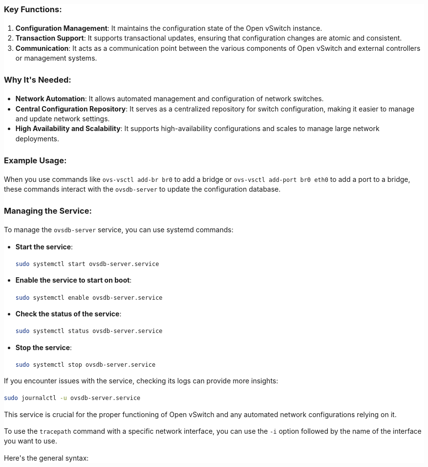 ### Key Functions:
1. **Configuration Management**: It maintains the configuration state of the Open vSwitch instance.
2. **Transaction Support**: It supports transactional updates, ensuring that configuration changes are atomic and consistent.
3. **Communication**: It acts as a communication point between the various components of Open vSwitch and external controllers or management systems.

### Why It's Needed:
- **Network Automation**: It allows automated management and configuration of network switches.
- **Central Configuration Repository**: It serves as a centralized repository for switch configuration, making it easier to manage and update network settings.
- **High Availability and Scalability**: It supports high-availability configurations and scales to manage large network deployments.

### Example Usage:
When you use commands like `ovs-vsctl add-br br0` to add a bridge or `ovs-vsctl add-port br0 eth0` to add a port to a bridge, these commands interact with the `ovsdb-server` to update the configuration database.

### Managing the Service:
To manage the `ovsdb-server` service, you can use systemd commands:

- **Start the service**: 
  ```sh
  sudo systemctl start ovsdb-server.service
  ```

- **Enable the service to start on boot**:
  ```sh
  sudo systemctl enable ovsdb-server.service
  ```

- **Check the status of the service**:
  ```sh
  sudo systemctl status ovsdb-server.service
  ```

- **Stop the service**:
  ```sh
  sudo systemctl stop ovsdb-server.service
  ```

If you encounter issues with the service, checking its logs can provide more insights:

```sh
sudo journalctl -u ovsdb-server.service
```

This service is crucial for the proper functioning of Open vSwitch and any automated network configurations relying on it.

To use the `tracepath` command with a specific network interface, you can use the `-i` option followed by the name of the interface you want to use. 

Here's the general syntax:
